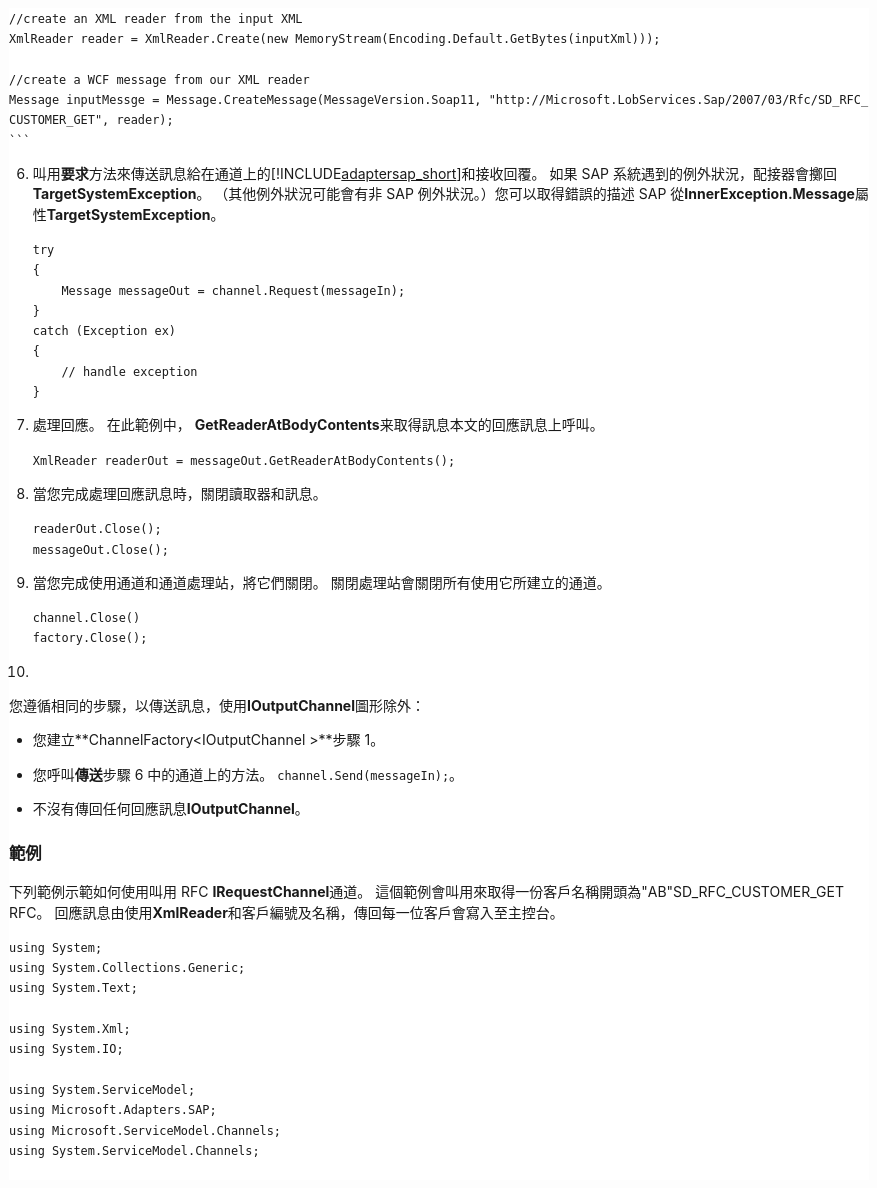     //create an XML reader from the input XML  
    XmlReader reader = XmlReader.Create(new MemoryStream(Encoding.Default.GetBytes(inputXml)));  
  
    //create a WCF message from our XML reader  
    Message inputMessge = Message.CreateMessage(MessageVersion.Soap11, "http://Microsoft.LobServices.Sap/2007/03/Rfc/SD_RFC_CUSTOMER_GET", reader);  
    ```  
  
6.  叫用**要求**方法來傳送訊息給在通道上的[!INCLUDE[adaptersap_short](../../includes/adaptersap-short-md.md)]和接收回覆。 如果 SAP 系統遇到的例外狀況，配接器會擲回**TargetSystemException**。 （其他例外狀況可能會有非 SAP 例外狀況。）您可以取得錯誤的描述 SAP 從**InnerException.Message**屬性**TargetSystemException**。  
  
    ```  
    try  
    {  
        Message messageOut = channel.Request(messageIn);  
    }  
    catch (Exception ex)  
    {  
        // handle exception  
    }  
    ```  
  
7.  處理回應。 在此範例中， **GetReaderAtBodyContents**来取得訊息本文的回應訊息上呼叫。  
  
    ```  
    XmlReader readerOut = messageOut.GetReaderAtBodyContents();  
    ```  
  
8.  當您完成處理回應訊息時，關閉讀取器和訊息。  
  
    ```  
    readerOut.Close();  
    messageOut.Close();  
    ```  
  
9. 當您完成使用通道和通道處理站，將它們關閉。 關閉處理站會關閉所有使用它所建立的通道。  
  
    ```  
    channel.Close()  
    factory.Close();  
    ```  
  
10.  
  
 您遵循相同的步驟，以傳送訊息，使用**IOutputChannel**圖形除外：  
  
-   您建立**ChannelFactory\<IOutputChannel >**步驟 1。  
  
-   您呼叫**傳送**步驟 6 中的通道上的方法。 `channel.Send(messageIn);`。  
  
-   不沒有傳回任何回應訊息**IOutputChannel**。  
  
### <a name="example"></a>範例  
 下列範例示範如何使用叫用 RFC **IRequestChannel**通道。 這個範例會叫用來取得一份客戶名稱開頭為"AB"SD_RFC_CUSTOMER_GET RFC。 回應訊息由使用**XmlReader**和客戶編號及名稱，傳回每一位客戶會寫入至主控台。  
  
```  
using System;  
using System.Collections.Generic;  
using System.Text;  
  
using System.Xml;  
using System.IO;  
  
using System.ServiceModel;  
using Microsoft.Adapters.SAP;  
using Microsoft.ServiceModel.Channels;  
using System.ServiceModel.Channels;  
  
```